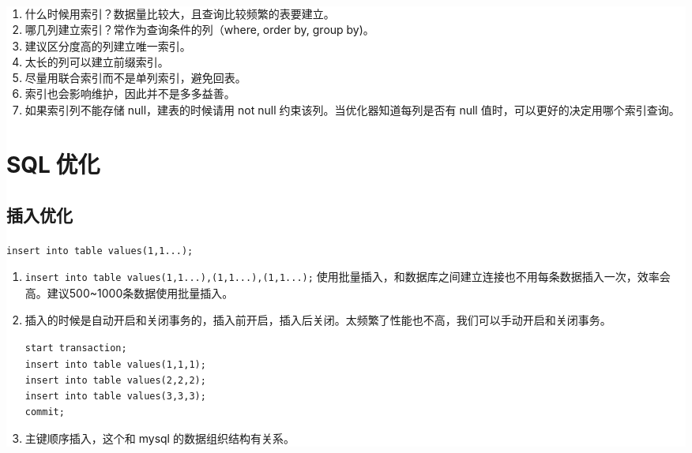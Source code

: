 1. 什么时候用索引？数据量比较大，且查询比较频繁的表要建立。
2. 哪几列建立索引？常作为查询条件的列（where, order by, group by)。
3. 建议区分度高的列建立唯一索引。
4. 太长的列可以建立前缀索引。
5. 尽量用联合索引而不是单列索引，避免回表。
6. 索引也会影响维护，因此并不是多多益善。
7. 如果索引列不能存储 null，建表的时候请用 not null 约束该列。当优化器知道每列是否有 null 值时，可以更好的决定用哪个索引查询。

# SQL 优化

## 插入优化

`insert into table values(1,1...);`

1. `insert into table values(1,1...),(1,1...),(1,1...);` 使用批量插入，和数据库之间建立连接也不用每条数据插入一次，效率会高。建议500~1000条数据使用批量插入。

2. 插入的时候是自动开启和关闭事务的，插入前开启，插入后关闭。太频繁了性能也不高，我们可以手动开启和关闭事务。

   ```mysql
   start transaction;
   insert into table values(1,1,1);
   insert into table values(2,2,2);
   insert into table values(3,3,3);
   commit;
   ```

3. 主键顺序插入，这个和 mysql 的数据组织结构有关系。
